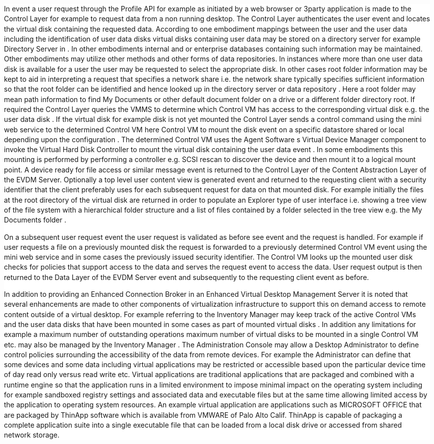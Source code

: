 In event a user request through the Profile API for example as initiated by a web browser or 3party application is made to the Control Layer for example to request data from a non running desktop. The Control Layer authenticates the user event and locates the virtual disk containing the requested data. According to one embodiment mappings between the user and the user data including the identification of user data disks virtual disks containing user data may be stored on a directory server for example Directory Server in . In other embodiments internal and or enterprise databases containing such information may be maintained. Other embodiments may utilize other methods and other forms of data repositories. In instances where more than one user data disk is available for a user the user may be requested to select the appropriate disk. In other cases root folder information may be kept to aid in interpreting a request that specifies a network share i.e. the network share typically specifies sufficient information so that the root folder can be identified and hence looked up in the directory server or data repository . Here a root folder may mean path information to find My Documents or other default document folder on a drive or a different folder directory root. If required the Control Layer queries the VMMS to determine which Control VM has access to the corresponding virtual disk e.g. the user data disk . If the virtual disk for example disk is not yet mounted the Control Layer sends a control command using the mini web service to the determined Control VM here Control VM to mount the disk event on a specific datastore shared or local depending upon the configuration . The determined Control VM uses the Agent Software s Virtual Device Manager component to invoke the Virtual Hard Disk Controller to mount the virtual disk containing the user data event . In some embodiments this mounting is performed by performing a controller e.g. SCSI rescan to discover the device and then mount it to a logical mount point. A device ready for file access or similar message event is returned to the Control Layer of the Content Abstraction Layer of the EVDM Server. Optionally a top level user content view is generated event and returned to the requesting client with a security identifier that the client preferably uses for each subsequent request for data on that mounted disk. For example initially the files at the root directory of the virtual disk are returned in order to populate an Explorer type of user interface i.e. showing a tree view of the file system with a hierarchical folder structure and a list of files contained by a folder selected in the tree view e.g. the My Documents folder .

On a subsequent user request event the user request is validated as before see event and the request is handled. For example if user requests a file on a previously mounted disk the request is forwarded to a previously determined Control VM event using the mini web service and in some cases the previously issued security identifier. The Control VM looks up the mounted user disk checks for policies that support access to the data and serves the request event to access the data. User request output is then returned to the Data Layer of the EVDM Server event and subsequently to the requesting client event as before.

In addition to providing an Enhanced Connection Broker in an Enhanced Virtual Desktop Management Server it is noted that several enhancements are made to other components of virtualization infrastructure to support this on demand access to remote content outside of a virtual desktop. For example referring to the Inventory Manager may keep track of the active Control VMs and the user data disks that have been mounted in some cases as part of mounted virtual disks . In addition any limitations for example a maximum number of outstanding operations maximum number of virtual disks to be mounted in a single Control VM etc. may also be managed by the Inventory Manager . The Administration Console may allow a Desktop Administrator to define control policies surrounding the accessibility of the data from remote devices. For example the Administrator can define that some devices and some data including virtual applications may be restricted or accessible based upon the particular device time of day read only versus read write etc. Virtual applications are traditional applications that are packaged and combined with a runtime engine so that the application runs in a limited environment to impose minimal impact on the operating system including for example sandboxed registry settings and associated data and executable files but at the same time allowing limited access by the application to operating system resources. An example virtual application are applications such as MICROSOFT OFFICE that are packaged by ThinApp software which is available from VMWARE of Palo Alto Calif. ThinApp is capable of packaging a complete application suite into a single executable file that can be loaded from a local disk drive or accessed from shared network storage.
